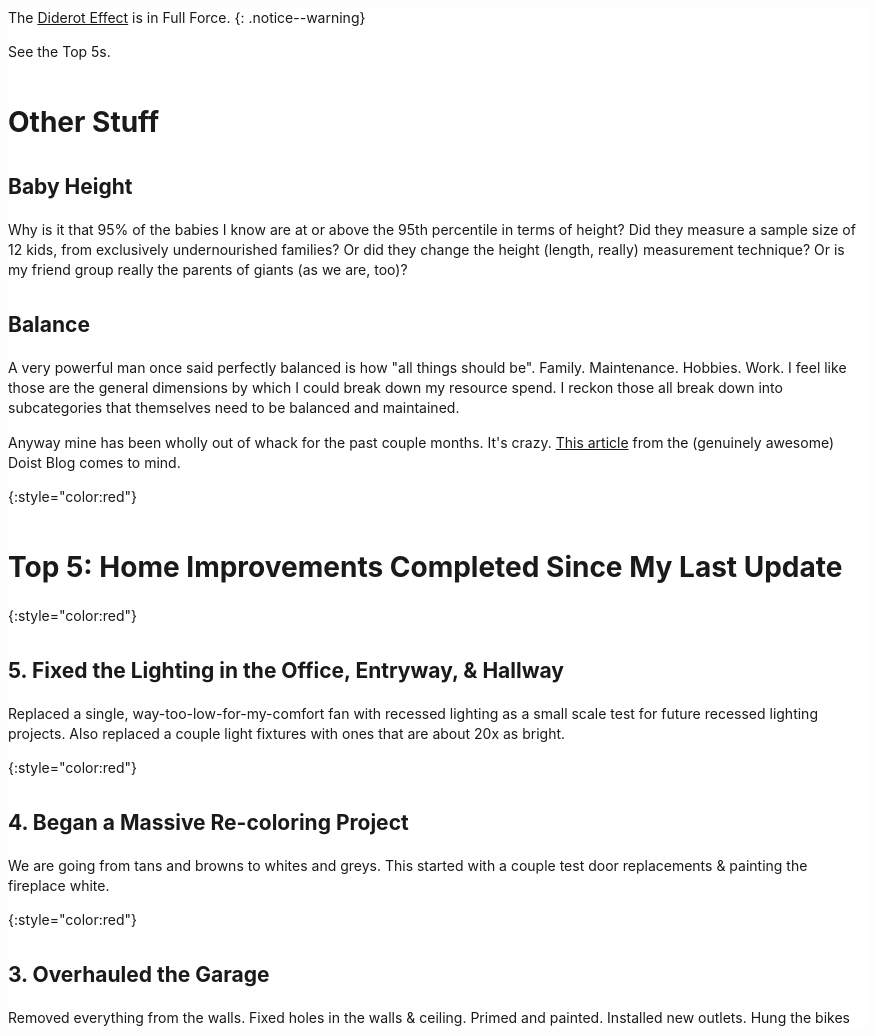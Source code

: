 
The [Diderot Effect](https://en.wikipedia.org/wiki/Diderot_effect) is in Full Force.
{: .notice--warning} 

See the Top 5s.

# Other Stuff

## Baby Height

Why is it that 95% of the babies I know are at or above the 95th percentile in terms of height? Did they measure a sample size of 12 kids, from exclusively undernourished families? Or did they change the height (length, really) measurement technique? Or is my friend group really the parents of giants (as we are, too)?

## Balance

A very powerful man once said perfectly balanced is how "all things should be". Family. Maintenance. Hobbies. Work. I feel like those are the general dimensions by which I could break down my resource spend. I reckon those all break down into subcategories that themselves need to be balanced and maintained.

Anyway mine has been wholly out of whack for the past couple months. It's crazy. [This article](https://todoist.com/productivity-methods/commitment-inventory) from the (genuinely awesome) Doist Blog comes to mind.

{:style="color:red"}

# Top 5: Home Improvements Completed Since My Last Update

{:style="color:red"}

## 5. Fixed the Lighting in the Office, Entryway, & Hallway

Replaced a single, way-too-low-for-my-comfort fan with recessed lighting as a small scale test for future recessed lighting projects. Also replaced a couple light fixtures with ones that are about 20x as bright. 

{:style="color:red"}

## 4. Began a Massive Re-coloring Project

We are going from tans and browns to whites and greys. This started with a couple test door replacements & painting the fireplace white.

{:style="color:red"}

## 3. Overhauled the Garage

Removed everything from the walls. Fixed holes in the walls & ceiling. Primed and painted. Installed new outlets. Hung the bikes
